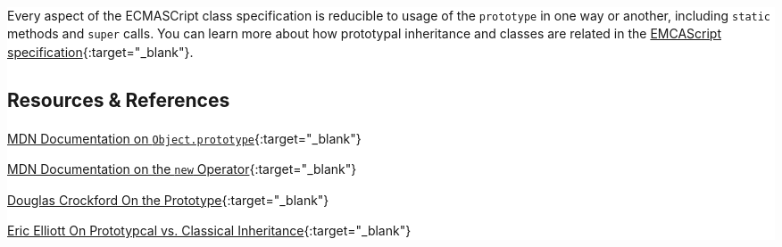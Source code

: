 Every aspect of the ECMASCript class specification is reducible to usage of the `prototype` in one way or another, including `static` methods and `super` calls. You can learn more about how prototypal inheritance and classes are related in the [EMCAScript specification](https://www.ecma-international.org/ecma-262/8.0/index.html#sec-ecmascript-language-functions-and-classes){:target="_blank"}.

## Resources & References

[MDN Documentation on `Object.prototype`](https://developer.mozilla.org/en-US/docs/Web/JavaScript/Reference/Global_Objects/Object/prototype){:target="_blank"}

[MDN Documentation on the `new` Operator](https://developer.mozilla.org/en-US/docs/Web/JavaScript/Reference/Operators/new){:target="_blank"}

[Douglas Crockford On the Prototype](http://crockford.com/javascript/prototypal.html){:target="_blank"}

[Eric Elliott On Prototypcal vs. Classical Inheritance](https://medium.com/javascript-scene/master-the-javascript-interview-what-s-the-difference-between-class-prototypal-inheritance-e4cd0a7562e9){:target="_blank"}